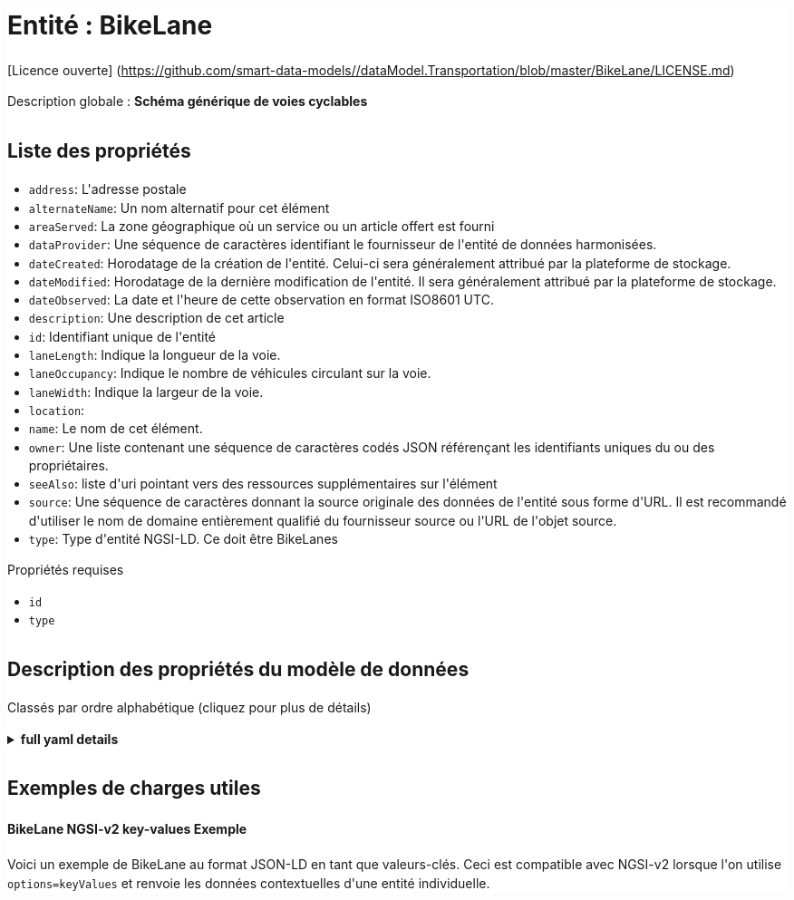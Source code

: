 Entité : BikeLane  
=================
  

[Licence ouverte] (https://github.com/smart-data-models//dataModel.Transportation/blob/master/BikeLane/LICENSE.md)  

Description globale : **Schéma générique de voies cyclables**  


## Liste des propriétés  


- `address`: L'adresse postale  
- `alternateName`: Un nom alternatif pour cet élément  
- `areaServed`: La zone géographique où un service ou un article offert est fourni  
- `dataProvider`: Une séquence de caractères identifiant le fournisseur de l'entité de données harmonisées.  
- `dateCreated`: Horodatage de la création de l'entité. Celui-ci sera généralement attribué par la plateforme de stockage.  
- `dateModified`: Horodatage de la dernière modification de l'entité. Il sera généralement attribué par la plateforme de stockage.  
- `dateObserved`: La date et l'heure de cette observation en format ISO8601 UTC.  
- `description`: Une description de cet article  
- `id`: Identifiant unique de l'entité  
- `laneLength`: Indique la longueur de la voie.  
- `laneOccupancy`: Indique le nombre de véhicules circulant sur la voie.  
- `laneWidth`: Indique la largeur de la voie.  
- `location`:   
- `name`: Le nom de cet élément.  
- `owner`: Une liste contenant une séquence de caractères codés JSON référençant les identifiants uniques du ou des propriétaires.  
- `seeAlso`: liste d'uri pointant vers des ressources supplémentaires sur l'élément  
- `source`: Une séquence de caractères donnant la source originale des données de l'entité sous forme d'URL. Il est recommandé d'utiliser le nom de domaine entièrement qualifié du fournisseur source ou l'URL de l'objet source.  
- `type`: Type d'entité NGSI-LD. Ce doit être BikeLanes  
  

Propriétés requises  
- `id`  
- `type`  

## Description des propriétés du modèle de données  

Classés par ordre alphabétique (cliquez pour plus de détails)  
<details><summary><strong>full yaml details</strong></summary></details>    

## Exemples de charges utiles  

#### BikeLane NGSI-v2 key-values Exemple  

Voici un exemple de BikeLane au format JSON-LD en tant que valeurs-clés. Ceci est compatible avec NGSI-v2 lorsque l'on utilise `options=keyValues` et renvoie les données contextuelles d'une entité individuelle.  
